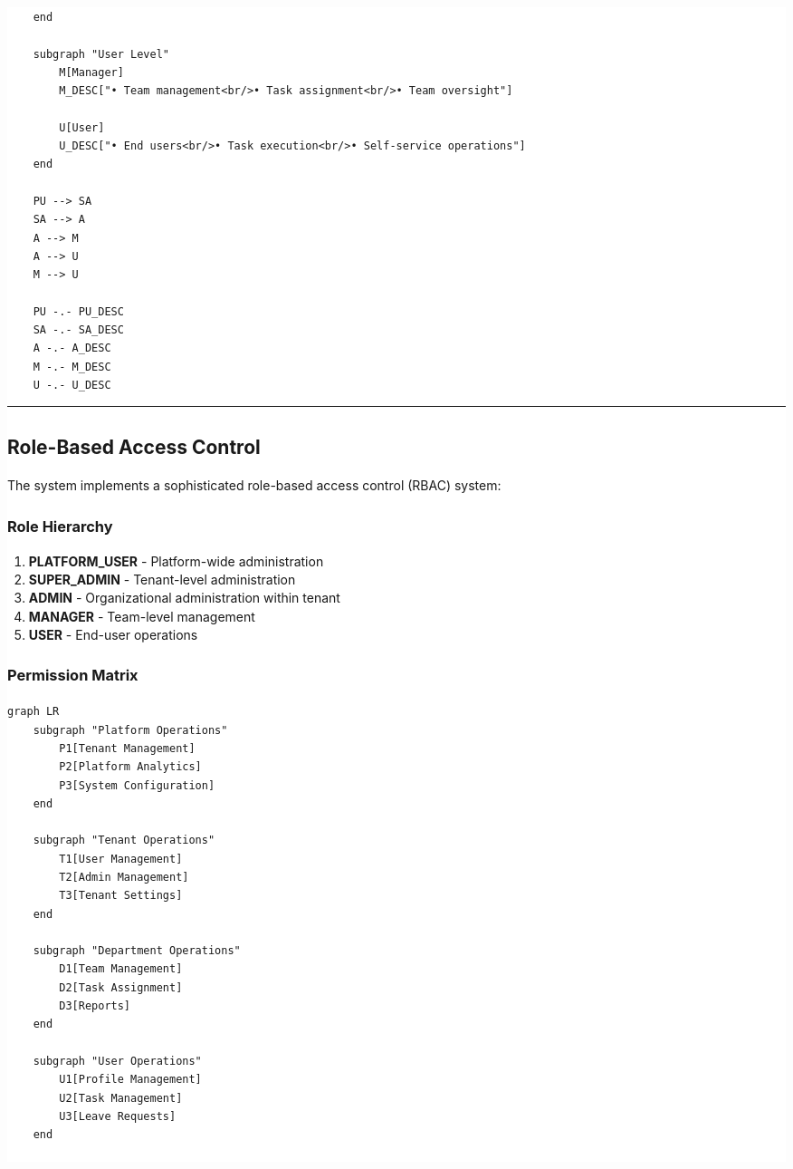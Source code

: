 ```mermaid
    end
    
    subgraph "User Level"
        M[Manager]
        M_DESC["• Team management<br/>• Task assignment<br/>• Team oversight"]
        
        U[User]
        U_DESC["• End users<br/>• Task execution<br/>• Self-service operations"]
    end
    
    PU --> SA
    SA --> A
    A --> M
    A --> U
    M --> U
    
    PU -.- PU_DESC
    SA -.- SA_DESC
    A -.- A_DESC
    M -.- M_DESC
    U -.- U_DESC
```

---

## Role-Based Access Control

The system implements a sophisticated role-based access control (RBAC) system:

### Role Hierarchy
1. **PLATFORM_USER** - Platform-wide administration
2. **SUPER_ADMIN** - Tenant-level administration
3. **ADMIN** - Organizational administration within tenant
4. **MANAGER** - Team-level management
5. **USER** - End-user operations

### Permission Matrix
```mermaid
graph LR
    subgraph "Platform Operations"
        P1[Tenant Management]
        P2[Platform Analytics]
        P3[System Configuration]
    end
    
    subgraph "Tenant Operations"
        T1[User Management]
        T2[Admin Management]
        T3[Tenant Settings]
    end
    
    subgraph "Department Operations"
        D1[Team Management]
        D2[Task Assignment]
        D3[Reports]
    end
    
    subgraph "User Operations"
        U1[Profile Management]
        U2[Task Management]
        U3[Leave Requests]
    end
    
```